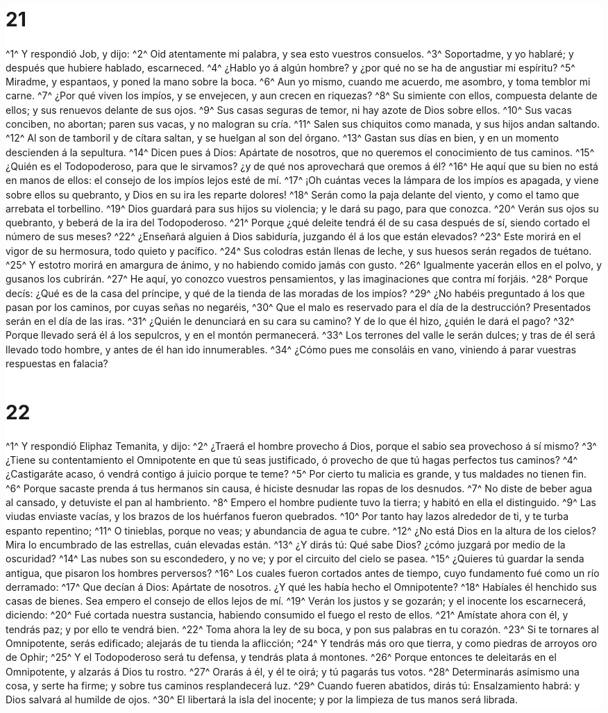 # 21 
^1^ Y respondió Job, y dijo: ^2^ Oid atentamente mi palabra, y sea esto vuestros consuelos. ^3^ Soportadme, y yo hablaré; y después que hubiere hablado, escarneced. ^4^ ¿Hablo yo á algún hombre? y ¿por qué no se ha de angustiar mi espíritu? ^5^ Miradme, y espantaos, y poned la mano sobre la boca. ^6^ Aun yo mismo, cuando me acuerdo, me asombro, y toma temblor mi carne. ^7^ ¿Por qué viven los impíos, y se envejecen, y aun crecen en riquezas? ^8^ Su simiente con ellos, compuesta delante de ellos; y sus renuevos delante de sus ojos. ^9^ Sus casas seguras de temor, ni hay azote de Dios sobre ellos. ^10^ Sus vacas conciben, no abortan; paren sus vacas, y no malogran su cría. ^11^ Salen sus chiquitos como manada, y sus hijos andan saltando. ^12^ Al son de tamboril y de cítara saltan, y se huelgan al son del órgano. ^13^ Gastan sus días en bien, y en un momento descienden á la sepultura. ^14^ Dicen pues á Dios: Apártate de nosotros, que no queremos el conocimiento de tus caminos. ^15^ ¿Quién es el Todopoderoso, para que le sirvamos? ¿y de qué nos aprovechará que oremos á él? ^16^ He aquí que su bien no está en manos de ellos: el consejo de los impíos lejos esté de mí. ^17^ ¡Oh cuántas veces la lámpara de los impíos es apagada, y viene sobre ellos su quebranto, y Dios en su ira les reparte dolores! ^18^ Serán como la paja delante del viento, y como el tamo que arrebata el torbellino. ^19^ Dios guardará para sus hijos su violencia; y le dará su pago, para que conozca. ^20^ Verán sus ojos su quebranto, y beberá de la ira del Todopoderoso. ^21^ Porque ¿qué deleite tendrá él de su casa después de sí, siendo cortado el número de sus meses? ^22^ ¿Enseñará alguien á Dios sabiduría, juzgando él á los que están elevados? ^23^ Este morirá en el vigor de su hermosura, todo quieto y pacífico. ^24^ Sus colodras están llenas de leche, y sus huesos serán regados de tuétano. ^25^ Y estotro morirá en amargura de ánimo, y no habiendo comido jamás con gusto. ^26^ Igualmente yacerán ellos en el polvo, y gusanos los cubrirán. ^27^ He aquí, yo conozco vuestros pensamientos, y las imaginaciones que contra mí forjáis. ^28^ Porque decís: ¿Qué es de la casa del príncipe, y qué de la tienda de las moradas de los impíos? ^29^ ¿No habéis preguntado á los que pasan por los caminos, por cuyas señas no negaréis, ^30^ Que el malo es reservado para el día de la destrucción? Presentados serán en el día de las iras. ^31^ ¿Quién le denunciará en su cara su camino? Y de lo que él hizo, ¿quién le dará el pago? ^32^ Porque llevado será él á los sepulcros, y en el montón permanecerá. ^33^ Los terrones del valle le serán dulces; y tras de él será llevado todo hombre, y antes de él han ido innumerables. ^34^ ¿Cómo pues me consoláis en vano, viniendo á parar vuestras respuestas en falacia? 

# 22 
^1^ Y respondió Eliphaz Temanita, y dijo: ^2^ ¿Traerá el hombre provecho á Dios, porque el sabio sea provechoso á sí mismo? ^3^ ¿Tiene su contentamiento el Omnipotente en que tú seas justificado, ó provecho de que tú hagas perfectos tus caminos? ^4^ ¿Castigaráte acaso, ó vendrá contigo á juicio porque te teme? ^5^ Por cierto tu malicia es grande, y tus maldades no tienen fin. ^6^ Porque sacaste prenda á tus hermanos sin causa, é hiciste desnudar las ropas de los desnudos. ^7^ No diste de beber agua al cansado, y detuviste el pan al hambriento. ^8^ Empero el hombre pudiente tuvo la tierra; y habitó en ella el distinguido. ^9^ Las viudas enviaste vacías, y los brazos de los huérfanos fueron quebrados. ^10^ Por tanto hay lazos alrededor de ti, y te turba espanto repentino; ^11^ O tinieblas, porque no veas; y abundancia de agua te cubre. ^12^ ¿No está Dios en la altura de los cielos? Mira lo encumbrado de las estrellas, cuán elevadas están. ^13^ ¿Y dirás tú: Qué sabe Dios? ¿cómo juzgará por medio de la oscuridad? ^14^ Las nubes son su escondedero, y no ve; y por el circuito del cielo se pasea. ^15^ ¿Quieres tú guardar la senda antigua, que pisaron los hombres perversos? ^16^ Los cuales fueron cortados antes de tiempo, cuyo fundamento fué como un río derramado: ^17^ Que decían á Dios: Apártate de nosotros. ¿Y qué les había hecho el Omnipotente? ^18^ Habíales él henchido sus casas de bienes. Sea empero el consejo de ellos lejos de mí. ^19^ Verán los justos y se gozarán; y el inocente los escarnecerá, diciendo: ^20^ Fué cortada nuestra sustancia, habiendo consumido el fuego el resto de ellos. ^21^ Amístate ahora con él, y tendrás paz; y por ello te vendrá bien. ^22^ Toma ahora la ley de su boca, y pon sus palabras en tu corazón. ^23^ Si te tornares al Omnipotente, serás edificado; alejarás de tu tienda la aflicción; ^24^ Y tendrás más oro que tierra, y como piedras de arroyos oro de Ophir; ^25^ Y el Todopoderoso será tu defensa, y tendrás plata á montones. ^26^ Porque entonces te deleitarás en el Omnipotente, y alzarás á Dios tu rostro. ^27^ Orarás á él, y él te oirá; y tú pagarás tus votos. ^28^ Determinarás asimismo una cosa, y serte ha firme; y sobre tus caminos resplandecerá luz. ^29^ Cuando fueren abatidos, dirás tú: Ensalzamiento habrá: y Dios salvará al humilde de ojos. ^30^ El libertará la isla del inocente; y por la limpieza de tus manos será librada. 
